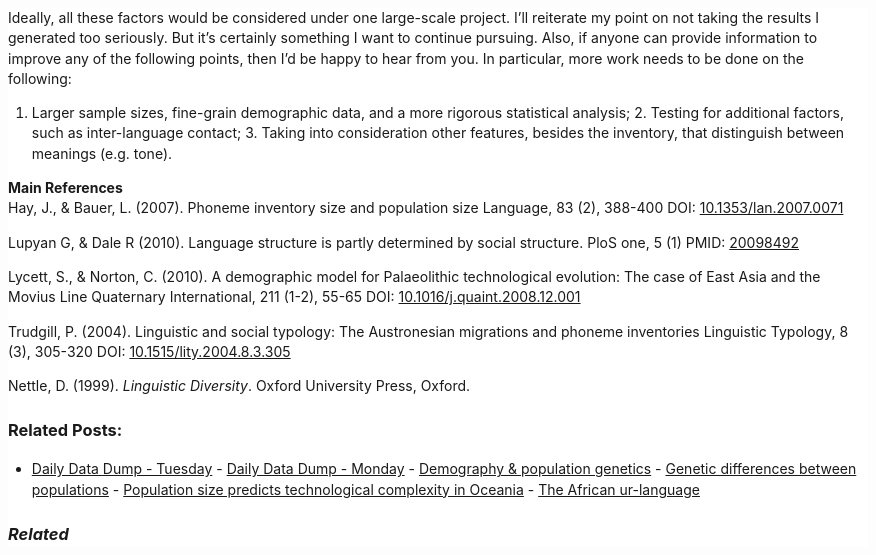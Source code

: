 Ideally, all these factors would be considered under one large-scale project. I’ll reiterate my point on not taking the results I generated too seriously. But it’s certainly something I want to continue pursuing. Also, if anyone can provide information to improve any of the following points, then I’d be happy to hear from you. In particular, more work needs to be done on the following:

1.  Larger sample sizes, fine-grain demographic data, and a more
    rigorous statistical analysis; 2.  Testing for additional factors, such as inter-language contact; 3.  Taking into consideration other features, besides the inventory,
    that distinguish between meanings (e.g. tone).

**Main References**  
Hay, J., & Bauer, L. (2007). Phoneme inventory size and population size Language, 83 (2), 388-400 DOI: [10.1353/lan.2007.0071](https://dx.doi.org/10.1353/lan.2007.0071)

Lupyan G, & Dale R (2010). Language structure is partly determined by social structure. PloS one, 5 (1) PMID: [20098492](http://www.ncbi.nlm.nih.gov/pubmed/20098492)

Lycett, S., & Norton, C. (2010). A demographic model for Palaeolithic technological evolution: The case of East Asia and the Movius Line Quaternary International, 211 (1-2), 55-65 DOI: [10.1016/j.quaint.2008.12.001](https://dx.doi.org/10.1016/j.quaint.2008.12.001)

Trudgill, P. (2004). Linguistic and social typology: The Austronesian migrations and phoneme inventories Linguistic Typology, 8 (3), 305-320 DOI: [10.1515/lity.2004.8.3.305](https://dx.doi.org/10.1515/lity.2004.8.3.305)

Nettle, D. (1999). *Linguistic Diversity*. Oxford University Press, Oxford.

### Related Posts:

- [Daily Data Dump -
  Tuesday](https://www.gnxp.com/WordPress/2010/09/07/daily-data-dump-tuesday-17/) - [Daily Data Dump -
  Monday](https://www.gnxp.com/WordPress/2010/08/30/daily-data-dump-monday-15/) - [Demography & population
  genetics](https://www.gnxp.com/WordPress/2008/06/04/demography-population-genetics/) - [Genetic differences between
  populations](https://www.gnxp.com/WordPress/2009/01/11/genetic-differences-between-populations/) - [Population size predicts technological complexity in
  Oceania](https://www.gnxp.com/WordPress/2010/06/10/population-size-predicts-technological-complexity-in-oceania/) - [The African
  ur-language](https://www.gnxp.com/WordPress/2011/04/14/the-african-ur-language/)

### *Related*

[](https://www.addtoany.com/add_to/facebook?linkurl=https%3A%2F%2Fwww.gnxp.com%2FWordPress%2F2010%2F08%2F30%2Fphoneme-inventory-size-and-demography%2F&linkname=Phoneme%20Inventory%20Size%20and%20Demography "Facebook")[](https://www.addtoany.com/add_to/twitter?linkurl=https%3A%2F%2Fwww.gnxp.com%2FWordPress%2F2010%2F08%2F30%2Fphoneme-inventory-size-and-demography%2F&linkname=Phoneme%20Inventory%20Size%20and%20Demography "Twitter")[](https://www.addtoany.com/add_to/email?linkurl=https%3A%2F%2Fwww.gnxp.com%2FWordPress%2F2010%2F08%2F30%2Fphoneme-inventory-size-and-demography%2F&linkname=Phoneme%20Inventory%20Size%20and%20Demography "Email")[](https://www.addtoany.com/share)
